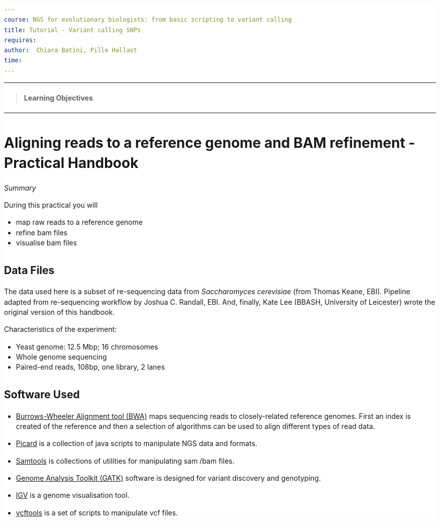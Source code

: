 ```yaml
---
course: NGS for evolutionary biologists: from basic scripting to variant calling
title: Tutorial - Variant calling SNPs
requires:
author:  Chiara Batini, Pille Hallast  
time:
---
```

------------
> #### Learning Objectives
------------

# Aligning reads to a reference genome and BAM refinement -  Practical Handbook

*Summary*

During this practical you will
- map raw reads to a reference genome
- refine bam files
- visualise bam files

## Data Files

The data used here is a subset of re-sequencing data from *Saccharomyces cerevisiae* (from Thomas Keane, EBI). Pipeline adapted from re-sequencing workflow by Joshua C. Randall, EBI.
And, finally, Kate Lee (BBASH, University of Leicester) wrote the original version of this handbook.

Characteristics of the experiment:
- Yeast genome: 12.5 Mbp; 16 chromosomes
- Whole genome sequencing
- Paired-end reads, 108bp, one library, 2 lanes

## Software Used

- [Burrows-Wheeler Alignment tool (BWA)](http://bio-bwa.sourceforge.net/bwa.shtml) maps sequencing reads to closely-related reference genomes. First an index is created of the reference and then a selection of algorithms can be used to align different types of read data.

- [Picard](http://broadinstitute.github.io/picard/) is a collection of java scripts to manipulate NGS data and formats.

- [Samtools](http://samtools.sourceforge.net/samtools.shtml) is collections of utilities for manipulating sam /bam files.

- [Genome Analysis Toolkit (GATK)](http://www.broadinstitute.org/gatk/) software is designed for variant discovery and genotyping.

- [IGV](https://www.broadinstitute.org/software/igv/download) is a genome visualisation tool.

- [vcftools](http://vcftools.sourceforge.net/) is a set of scripts to manipulate vcf files.
